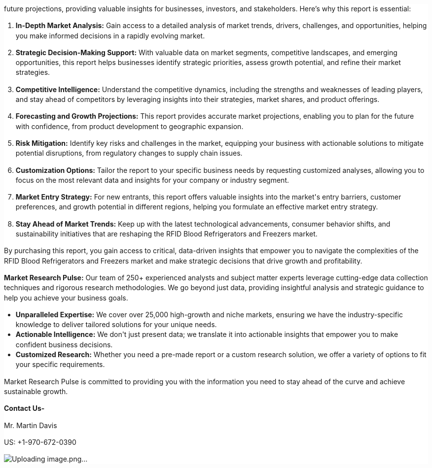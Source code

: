 future projections, providing valuable insights for businesses, investors, and stakeholders. Here&rsquo;s why this report is essential:</p><ol><li><p><strong>In-Depth Market Analysis:</strong> Gain access to a detailed analysis of market trends, drivers, challenges, and opportunities, helping you make informed decisions in a rapidly evolving market.</p></li><li><p><strong>Strategic Decision-Making Support:</strong> With valuable data on market segments, competitive landscapes, and emerging opportunities, this report helps businesses identify strategic priorities, assess growth potential, and refine their market strategies.</p></li><li><p><strong>Competitive Intelligence:</strong> Understand the competitive dynamics, including the strengths and weaknesses of leading players, and stay ahead of competitors by leveraging insights into their strategies, market shares, and product offerings.</p></li><li><p><strong>Forecasting and Growth Projections:</strong> This report provides accurate market projections, enabling you to plan for the future with confidence, from product development to geographic expansion.</p></li><li><p><strong>Risk Mitigation:</strong> Identify key risks and challenges in the market, equipping your business with actionable solutions to mitigate potential disruptions, from regulatory changes to supply chain issues.</p></li><li><p><strong>Customization Options:</strong> Tailor the report to your specific business needs by requesting customized analyses, allowing you to focus on the most relevant data and insights for your company or industry segment.</p></li><li><p><strong>Market Entry Strategy:</strong> For new entrants, this report offers valuable insights into the market's entry barriers, customer preferences, and growth potential in different regions, helping you formulate an effective market entry strategy.</p></li><li><p><strong>Stay Ahead of Market Trends:</strong> Keep up with the latest technological advancements, consumer behavior shifts, and sustainability initiatives that are reshaping the RFID Blood Refrigerators and Freezers market.</p></li></ol><p>By purchasing this report, you gain access to critical, data-driven insights that empower you to navigate the complexities of the RFID Blood Refrigerators and Freezers market and make strategic decisions that drive growth and profitability.</p><p><strong>Market Research Pulse:</strong>&nbsp;Our team of 250+ experienced analysts and subject matter experts leverage cutting-edge data collection techniques and rigorous research methodologies. We go beyond just data, providing insightful analysis and strategic guidance to help you achieve your business goals.</p><ul><li><strong>Unparalleled Expertise:</strong>&nbsp;We cover over 25,000 high-growth and niche markets, ensuring we have the industry-specific knowledge to deliver tailored solutions for your unique needs.</li><li><strong>Actionable Intelligence:</strong>&nbsp;We don't just present data; we translate it into actionable insights that empower you to make confident business decisions.</li><li><strong>Customized Research:</strong>&nbsp;Whether you need a pre-made report or a custom research solution, we offer a variety of options to fit your specific requirements.</li></ul><p>Market Research Pulse is committed to providing you with the information you need to stay ahead of the curve and achieve sustainable growth.</p><p><strong>Contact Us-</strong></p><p>Mr. Martin Davis</p><p>US: +1-970-672-0390</p>
![Uploading image.png…]()
